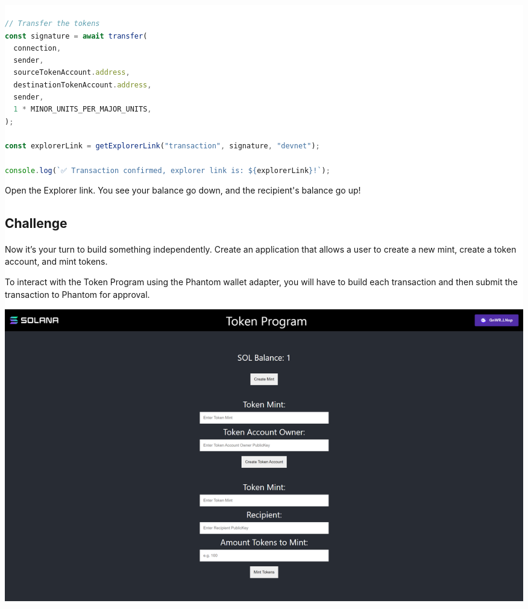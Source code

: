 ```typescript

// Transfer the tokens
const signature = await transfer(
  connection,
  sender,
  sourceTokenAccount.address,
  destinationTokenAccount.address,
  sender,
  1 * MINOR_UNITS_PER_MAJOR_UNITS,
);

const explorerLink = getExplorerLink("transaction", signature, "devnet");

console.log(`✅ Transaction confirmed, explorer link is: ${explorerLink}!`);
```

Open the Explorer link. You see your balance go down, and the recipient's
balance go up!

## Challenge

Now it’s your turn to build something independently. Create an application that
allows a user to create a new mint, create a token account, and mint tokens.

To interact with the Token Program using the Phantom wallet adapter,
you will have to build each transaction and then submit the transaction to
Phantom for approval.

![Token Program Challenge Frontend](/public/assets/courses/unboxed/token-program-frontend.png)
